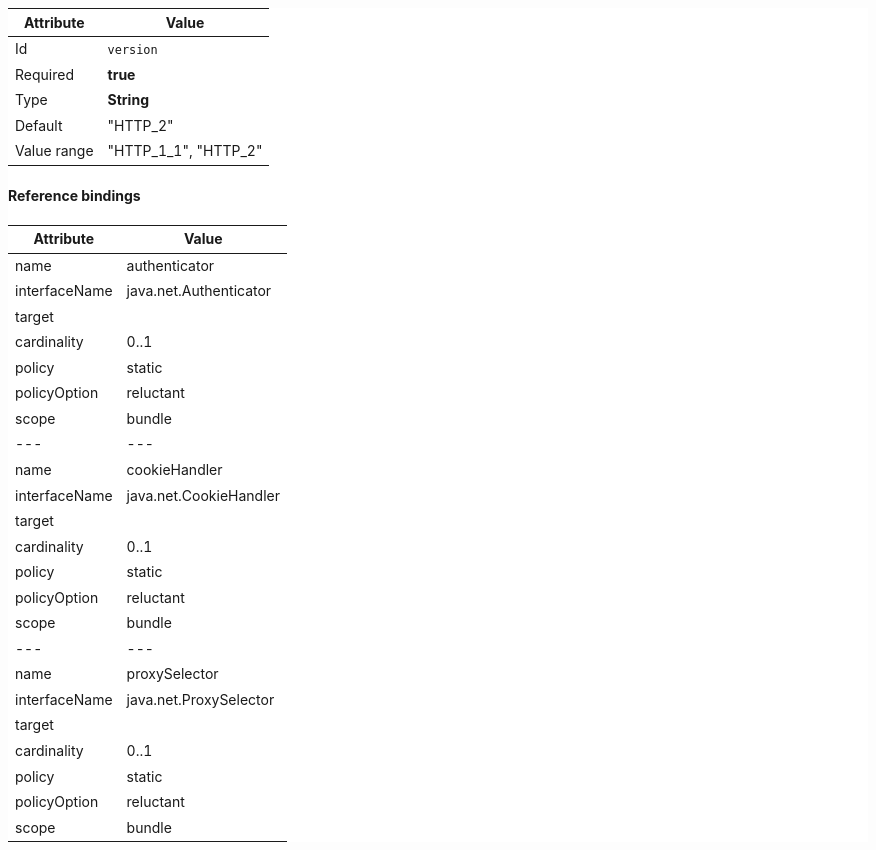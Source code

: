 |Attribute |Value |
|--- |--- |
|Id |`version` |
|Required |**true** |
|Type |**String** |
|Default |"HTTP_2" |
|Value range |"HTTP_1_1", "HTTP_2" |

#### Reference bindings

|Attribute |Value |
|--- |--- |
|name |authenticator |
|interfaceName |java.net.Authenticator |
|target | |
|cardinality |0..1 |
|policy |static |
|policyOption |reluctant |
|scope |bundle ||Attribute |Value |
|--- |--- |
|name |cookieHandler |
|interfaceName |java.net.CookieHandler |
|target | |
|cardinality |0..1 |
|policy |static |
|policyOption |reluctant |
|scope |bundle ||Attribute |Value |
|--- |--- |
|name |proxySelector |
|interfaceName |java.net.ProxySelector |
|target | |
|cardinality |0..1 |
|policy |static |
|policyOption |reluctant |
|scope |bundle |
